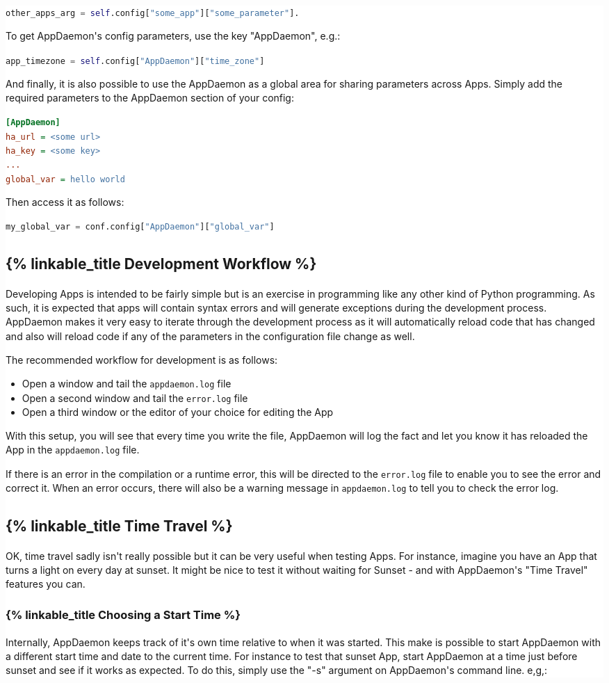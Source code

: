 ```python
other_apps_arg = self.config["some_app"]["some_parameter"].
```

To get AppDaemon's config parameters, use the key "AppDaemon", e.g.:

```python
app_timezone = self.config["AppDaemon"]["time_zone"]
```

And finally, it is also possible to use the AppDaemon as a global area for sharing parameters across Apps. Simply add the required parameters to the AppDaemon section of your config:

```ini
[AppDaemon]
ha_url = <some url>
ha_key = <some key>
...
global_var = hello world
```

Then access it as follows:

```python
my_global_var = conf.config["AppDaemon"]["global_var"]
```

## {% linkable_title Development Workflow %}

Developing Apps is intended to be fairly simple but is an exercise in programming like any other kind of Python programming. As such, it is expected that apps will contain syntax errors and will generate exceptions during the development process. AppDaemon makes it very easy to iterate through the development process as it will automatically reload code that has changed and also will reload code if any of the parameters in the configuration file change as well.

The recommended workflow for development is as follows:

- Open a window and tail the `appdaemon.log` file
- Open a second window and tail the `error.log` file
- Open a third window or the editor of your choice for editing the App

With this setup, you will see that every time you write the file, AppDaemon will log the fact and let you know it has reloaded the App in the `appdaemon.log` file.

If there is an error in the compilation or a runtime error, this will be directed to the `error.log` file to enable you to see the error and correct it. When an error occurs, there will also be a warning message in `appdaemon.log` to tell you to check the error log.

## {% linkable_title Time Travel %}

OK, time travel sadly isn't really possible but it can be very useful when testing Apps. For instance, imagine you have an App that turns a light on every day at sunset. It might be nice to test it without waiting for Sunset - and with AppDaemon's "Time Travel" features you can.

### {% linkable_title Choosing a Start Time %}

Internally, AppDaemon keeps track of it's own time relative to when it was started. This make is possible to start AppDaemon with a different start time and date to the current time. For instance to test that sunset App, start AppDaemon at a time just before sunset and see if it works as expected. To do this, simply use the "-s" argument on AppDaemon's command line. e,g,:
